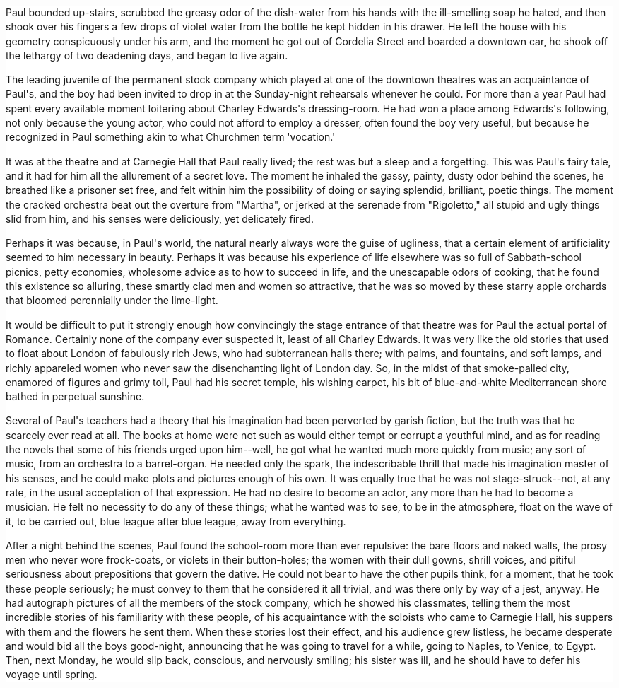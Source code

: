 Paul bounded up-stairs, scrubbed the greasy odor of the dish-water from his hands with the ill-smelling soap he hated, and then shook over his fingers a few drops of violet water from the bottle he kept hidden in his drawer. He left the house with his geometry conspicuously under his arm, and the moment he got out of Cordelia Street and boarded a downtown car, he shook off the lethargy of two deadening days, and began to live again.

The leading juvenile of the permanent stock company which played at one of the downtown theatres was an acquaintance of Paul's, and the boy had been invited to drop in at the Sunday-night rehearsals whenever he could. For more than a year Paul had spent every available moment loitering about Charley Edwards's dressing-room. He had won a place among Edwards's following, not only because the young actor, who could not afford to employ a dresser, often found the boy very useful, but because he recognized in Paul something akin to what Churchmen term 'vocation.'

It was at the theatre and at Carnegie Hall that Paul really lived; the rest was but a sleep and a forgetting. This was Paul's fairy tale, and it had for him all the allurement of a secret love. The moment he inhaled the gassy, painty, dusty odor behind the scenes, he breathed like a prisoner set free, and felt within him the possibility of doing or saying splendid, brilliant, poetic things. The moment the cracked orchestra beat out the overture from "Martha", or jerked at the serenade from "Rigoletto," all stupid and ugly things slid from him, and his senses were deliciously, yet delicately fired.

Perhaps it was because, in Paul's world, the natural nearly always wore the guise of ugliness, that a certain element of artificiality seemed to him necessary in beauty. Perhaps it was because his experience of life elsewhere was so full of Sabbath-school picnics, petty economies, wholesome advice as to how to succeed in life, and the unescapable odors of cooking, that he found this existence so alluring, these smartly clad men and women so attractive, that he was so moved by these starry apple orchards that bloomed perennially under the lime-light.

It would be difficult to put it strongly enough how convincingly the stage entrance of that theatre was for Paul the actual portal of Romance. Certainly none of the company ever suspected it, least of all Charley Edwards. It was very like the old stories that used to float about London of fabulously rich Jews, who had subterranean halls there; with palms, and fountains, and soft lamps, and richly appareled women who never saw the disenchanting light of London day. So, in the midst of that smoke-palled city, enamored of figures and grimy toil, Paul had his secret temple, his wishing carpet, his bit of blue-and-white Mediterranean shore bathed in perpetual sunshine.

Several of Paul's teachers had a theory that his imagination had been perverted by garish fiction, but the truth was that he scarcely ever read at all. The books at home were not such as would either tempt or corrupt a youthful mind, and as for reading the novels that some of his friends urged upon him--well, he got what he wanted much more quickly from music; any sort of music, from an orchestra to a barrel-organ. He needed only the spark, the indescribable thrill that made his imagination master of his senses, and he could make plots and pictures enough of his own. It was equally true that he was not stage-struck--not, at any rate, in the usual acceptation of that expression. He had no desire to become an actor, any more than he had to become a musician. He felt no necessity to do any of these things; what he wanted was to see, to be in the atmosphere, float on the wave of it, to be carried out, blue league after blue league, away from everything.

After a night behind the scenes, Paul found the school-room more than ever repulsive: the bare floors and naked walls, the prosy men who never wore frock-coats, or violets in their button-holes; the women with their dull gowns, shrill voices, and pitiful seriousness about prepositions that govern the dative. He could not bear to have the other pupils think, for a moment, that he took these people seriously; he must convey to them that he considered it all trivial, and was there only by way of a jest, anyway. He had autograph pictures of all the members of the stock company, which he showed his classmates, telling them the most incredible stories of his familiarity with these people, of his acquaintance with the soloists who came to Carnegie Hall, his suppers with them and the flowers he sent them. When these stories lost their effect, and his audience grew listless, he became desperate and would bid all the boys good-night, announcing that he was going to travel for a while, going to Naples, to Venice, to Egypt. Then, next Monday, he would slip back, conscious, and nervously smiling; his sister was ill, and he should have to defer his voyage until spring.
